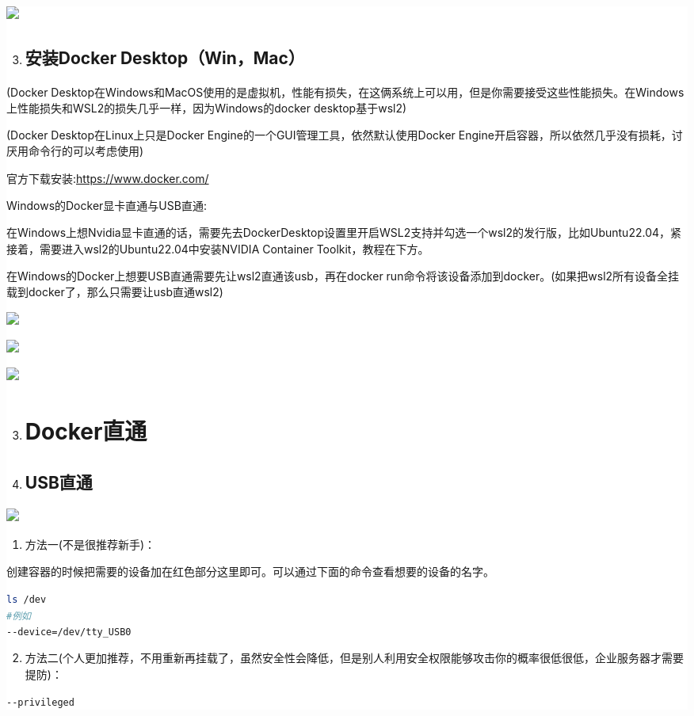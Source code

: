 ![](https://pcnveplwrxf8.feishu.cn/space/api/box/stream/download/asynccode/?code=ZWU3MDVjMWFlYTIwYTM5MzIxMWNiY2Y1MmI5M2E5NTdfOGtZUGtFazlFQWNHdk96clllbFZrbXV2aHJYc3lnRHdfVG9rZW46RkhocWJ6UFBLb0RrM3p4cnpsUWM5bVd2bmFmXzE3NjA5NTgwNjM6MTc2MDk2MTY2M19WNA)

  

3.  ## 安装Docker Desktop（Win，Mac）
    

(Docker Desktop在Windows和MacOS使用的是虚拟机，性能有损失，在这俩系统上可以用，但是你需要接受这些性能损失。在Windows上性能损失和WSL2的损失几乎一样，因为Windows的docker desktop基于wsl2)

(Docker Desktop在Linux上只是Docker Engine的一个GUI管理工具，依然默认使用Docker Engine开启容器，所以依然几乎没有损耗，讨厌用命令行的可以考虑使用)

官方下载安装:https://www.docker.com/

  

Windows的Docker显卡直通与USB直通:

在Windows上想Nvidia显卡直通的话，需要先去DockerDesktop设置里开启WSL2支持并勾选一个wsl2的发行版，比如Ubuntu22.04，紧接着，需要进入wsl2的Ubuntu22.04中安装NVIDIA Container Toolkit，教程在下方。

在Windows的Docker上想要USB直通需要先让wsl2直通该usb，再在docker run命令将该设备添加到docker。(如果把wsl2所有设备全挂载到docker了，那么只需要让usb直通wsl2)

![](https://pcnveplwrxf8.feishu.cn/space/api/box/stream/download/asynccode/?code=ZTkxNjdiZWQ1ZjQxMDE5ODYwMjFmNTI2ZTJmZDExMTFfeVNTVkNGRzA5SlAwNlZSeXk4YUtEYk1FekVMc29oZXpfVG9rZW46TkhNUGJBZ0dxb29Cd2R4aFQ1SmNXdkd3bm5kXzE3NjA5NTgwNjM6MTc2MDk2MTY2M19WNA)

![](https://pcnveplwrxf8.feishu.cn/space/api/box/stream/download/asynccode/?code=ZWU1MDUyZmI1YzM3NDRlYjQ2ZGQ4NGVjNjBiYmNkNzZfSGlEbVNSVVU0eHN5R2ROWG9HeFVENHB6S1gxVGJlN0RfVG9rZW46QjFnVGJQUFRPb3pXZHF4MDViTWNQc3AxbjlnXzE3NjA5NTgwNjM6MTc2MDk2MTY2M19WNA)

![](https://pcnveplwrxf8.feishu.cn/space/api/box/stream/download/asynccode/?code=NTA2NzNjY2Q3M2IzNTAwZDYyOTRmZjI4NDhlMWNhMzVfY0F6SXpraFozN1U5TU1iS3pNaks4QkQzb1hsdjgxYk5fVG9rZW46VUhacWJ0WnY4b2djZ3l4V3p0ZWN3dEM3bjBmXzE3NjA5NTgwNjM6MTc2MDk2MTY2M19WNA)

  

  

  

  

  

3.  # Docker直通
    

1.  ## USB直通
    

![](https://pcnveplwrxf8.feishu.cn/space/api/box/stream/download/asynccode/?code=ZGVhNzU4YTA4NDg2MGJjOTMyOTczYzAyZTI4Y2EyOWFfVmZaZFVSQW14dHVmTDlSQTRXanNjdWdKbVVTQU91aU1fVG9rZW46TzFXN2I5SlN1b3pwYmN4c21MTWNqVllabmNoXzE3NjA5NTgwNjM6MTc2MDk2MTY2M19WNA)

1.  方法一(不是很推荐新手)：
    

创建容器的时候把需要的设备加在红色部分这里即可。可以通过下面的命令查看想要的设备的名字。

```Bash
ls /dev
#例如
--device=/dev/tty_USB0
```

  

2.  方法二(个人更加推荐，不用重新再挂载了，虽然安全性会降低，但是别人利用安全权限能够攻击你的概率很低很低，企业服务器才需要提防)：
    

```Bash
--privileged
```
